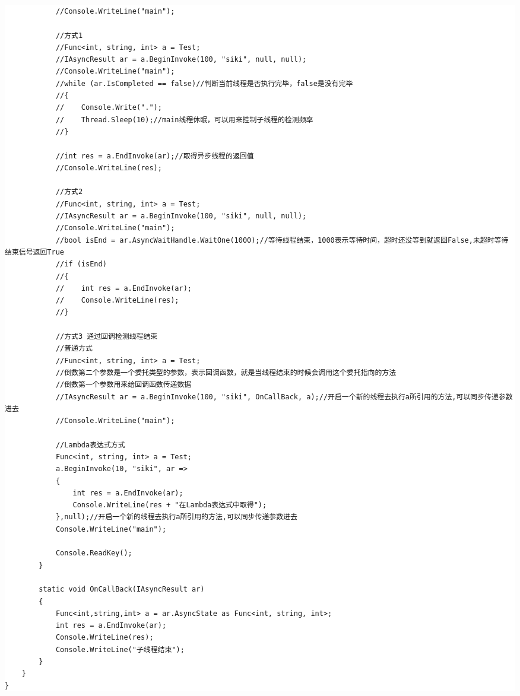 ```CSharp
            //Console.WriteLine("main");

            //方式1
            //Func<int, string, int> a = Test;
            //IAsyncResult ar = a.BeginInvoke(100, "siki", null, null);
            //Console.WriteLine("main");
            //while (ar.IsCompleted == false)//判断当前线程是否执行完毕，false是没有完毕
            //{
            //    Console.Write(".");
            //    Thread.Sleep(10);//main线程休眠，可以用来控制子线程的检测频率
            //}

            //int res = a.EndInvoke(ar);//取得异步线程的返回值
            //Console.WriteLine(res);

            //方式2
            //Func<int, string, int> a = Test;
            //IAsyncResult ar = a.BeginInvoke(100, "siki", null, null);
            //Console.WriteLine("main");
            //bool isEnd = ar.AsyncWaitHandle.WaitOne(1000);//等待线程结束，1000表示等待时间，超时还没等到就返回False,未超时等待结束信号返回True
            //if (isEnd)
            //{
            //    int res = a.EndInvoke(ar);
            //    Console.WriteLine(res);
            //}

            //方式3 通过回调检测线程结束
            //普通方式
            //Func<int, string, int> a = Test;
            //倒数第二个参数是一个委托类型的参数，表示回调函数，就是当线程结束的时候会调用这个委托指向的方法
            //倒数第一个参数用来给回调函数传递数据
            //IAsyncResult ar = a.BeginInvoke(100, "siki", OnCallBack, a);//开启一个新的线程去执行a所引用的方法,可以同步传递参数进去
            //Console.WriteLine("main");

            //Lambda表达式方式
            Func<int, string, int> a = Test;
            a.BeginInvoke(10, "siki", ar =>
            {
                int res = a.EndInvoke(ar);
                Console.WriteLine(res + "在Lambda表达式中取得");
            },null);//开启一个新的线程去执行a所引用的方法,可以同步传递参数进去
            Console.WriteLine("main");

            Console.ReadKey();
        }

        static void OnCallBack(IAsyncResult ar)
        {
            Func<int,string,int> a = ar.AsyncState as Func<int, string, int>;
            int res = a.EndInvoke(ar);
            Console.WriteLine(res);
            Console.WriteLine("子线程结束");
        }
    }
}

```
